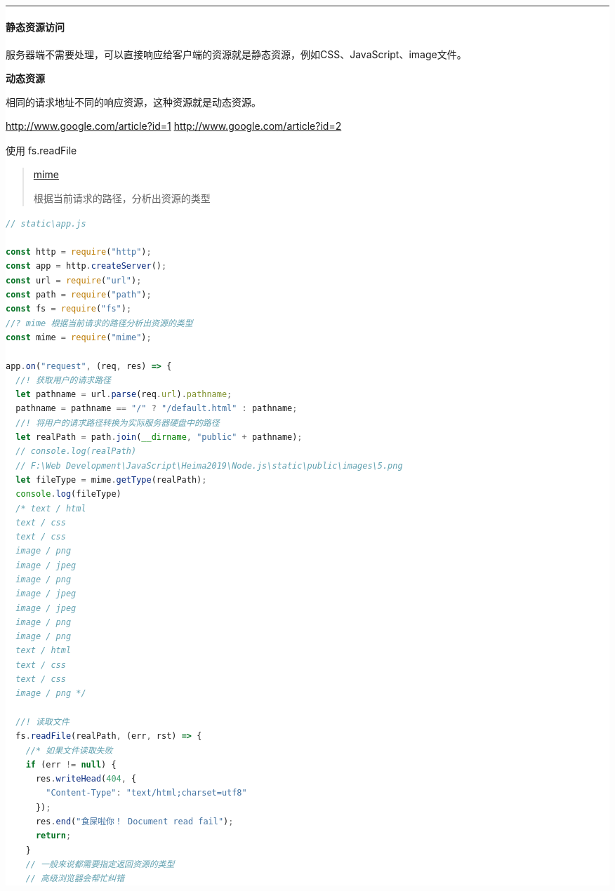 ------

#### 静态资源访问

服务器端不需要处理，可以直接响应给客户端的资源就是静态资源，例如CSS、JavaScript、image文件。

__动态资源__

相同的请求地址不同的响应资源，这种资源就是动态资源。

http://www.google.com/article?id=1
http://www.google.com/article?id=2

使用 fs.readFile 

>[mime](https://www.npmjs.com/package/mime) 
>
>根据当前请求的路径，分析出资源的类型

```js
// static\app.js

const http = require("http");
const app = http.createServer();
const url = require("url");
const path = require("path");
const fs = require("fs");
//? mime 根据当前请求的路径分析出资源的类型
const mime = require("mime");

app.on("request", (req, res) => {
  //! 获取用户的请求路径
  let pathname = url.parse(req.url).pathname;
  pathname = pathname == "/" ? "/default.html" : pathname;
  //! 将用户的请求路径转换为实际服务器硬盘中的路径
  let realPath = path.join(__dirname, "public" + pathname);
  // console.log(realPath)
  // F:\Web Development\JavaScript\Heima2019\Node.js\static\public\images\5.png
  let fileType = mime.getType(realPath);
  console.log(fileType)
  /* text / html
  text / css
  text / css
  image / png
  image / jpeg
  image / png
  image / jpeg
  image / jpeg
  image / png
  image / png
  text / html
  text / css
  text / css
  image / png */

  //! 读取文件
  fs.readFile(realPath, (err, rst) => {
    //* 如果文件读取失败
    if (err != null) {
      res.writeHead(404, {
        "Content-Type": "text/html;charset=utf8"
      });
      res.end("食屎啦你！ Document read fail");
      return;
    }
    // 一般来说都需要指定返回资源的类型
    // 高级浏览器会帮忙纠错
```